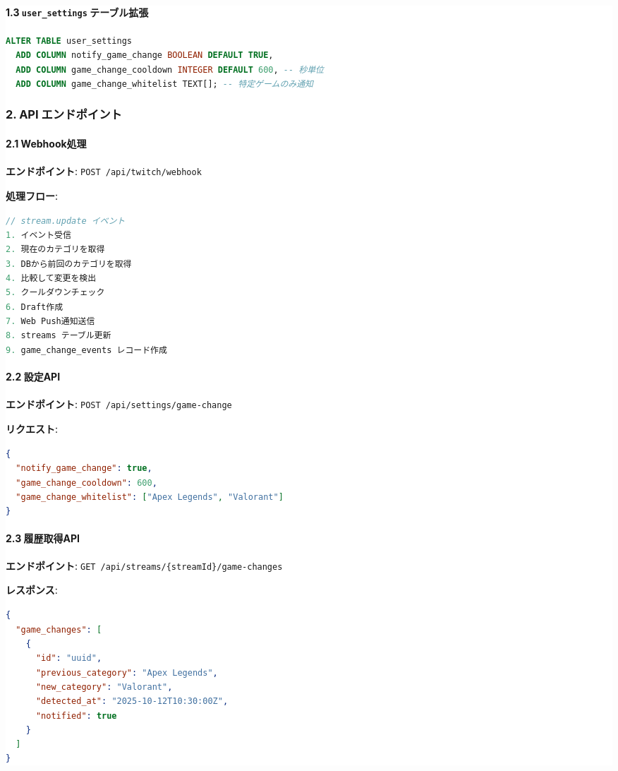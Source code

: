 #### 1.3 `user_settings` テーブル拡張
```sql
ALTER TABLE user_settings
  ADD COLUMN notify_game_change BOOLEAN DEFAULT TRUE,
  ADD COLUMN game_change_cooldown INTEGER DEFAULT 600, -- 秒単位
  ADD COLUMN game_change_whitelist TEXT[]; -- 特定ゲームのみ通知
```

### 2. API エンドポイント

#### 2.1 Webhook処理
**エンドポイント**: `POST /api/twitch/webhook`

**処理フロー**:
```typescript
// stream.update イベント
1. イベント受信
2. 現在のカテゴリを取得
3. DBから前回のカテゴリを取得
4. 比較して変更を検出
5. クールダウンチェック
6. Draft作成
7. Web Push通知送信
8. streams テーブル更新
9. game_change_events レコード作成
```

#### 2.2 設定API
**エンドポイント**: `POST /api/settings/game-change`

**リクエスト**:
```json
{
  "notify_game_change": true,
  "game_change_cooldown": 600,
  "game_change_whitelist": ["Apex Legends", "Valorant"]
}
```

#### 2.3 履歴取得API
**エンドポイント**: `GET /api/streams/{streamId}/game-changes`

**レスポンス**:
```json
{
  "game_changes": [
    {
      "id": "uuid",
      "previous_category": "Apex Legends",
      "new_category": "Valorant",
      "detected_at": "2025-10-12T10:30:00Z",
      "notified": true
    }
  ]
}
```
